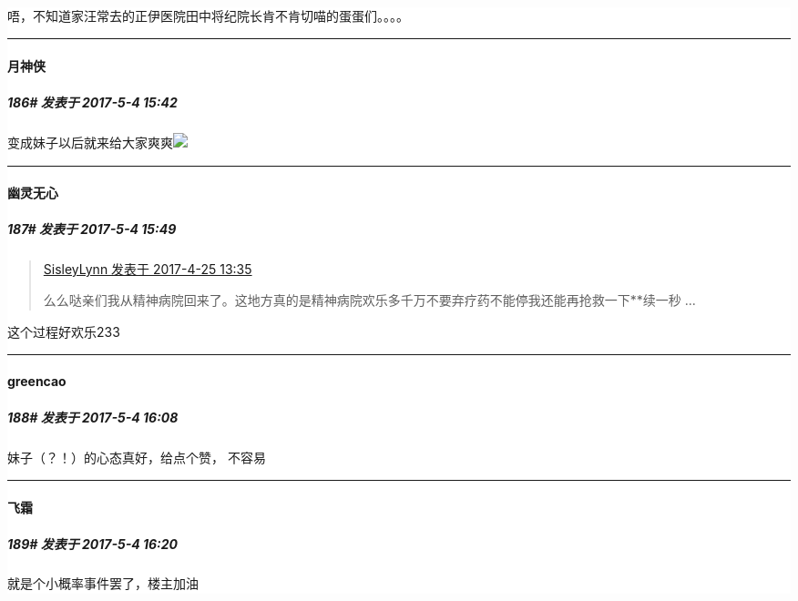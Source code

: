 
唔，不知道家汪常去的正伊医院田中将纪院长肯不肯切喵的蛋蛋们。。。。







-----

####  月神侠  
##### 186#       发表于 2017-5-4 15:42




变成妹子以后就来给大家爽爽<img src="https://static.saraba1st.com/image/smiley/face2017/077.png" referrerpolicy="no-referrer">







-----

####  幽灵无心  
##### 187#       发表于 2017-5-4 15:49



<blockquote><a href="httphttps://bbs.saraba1st.com/2b/forum.php?mod=redirect&amp;goto=findpost&amp;pid=35762333&amp;ptid=1497915" target="_blank">SisleyLynn 发表于 2017-4-25 13:35</a>

么么哒亲们我从精神病院回来了。这地方真的是精神病院欢乐多千万不要弃疗药不能停我还能再抢救一下**续一秒 ...</blockquote>
这个过程好欢乐233







-----

####  greencao  
##### 188#       发表于 2017-5-4 16:08




妹子（？！）的心态真好，给点个赞， 不容易







-----

####  飞霜  
##### 189#       发表于 2017-5-4 16:20




就是个小概率事件罢了，楼主加油
